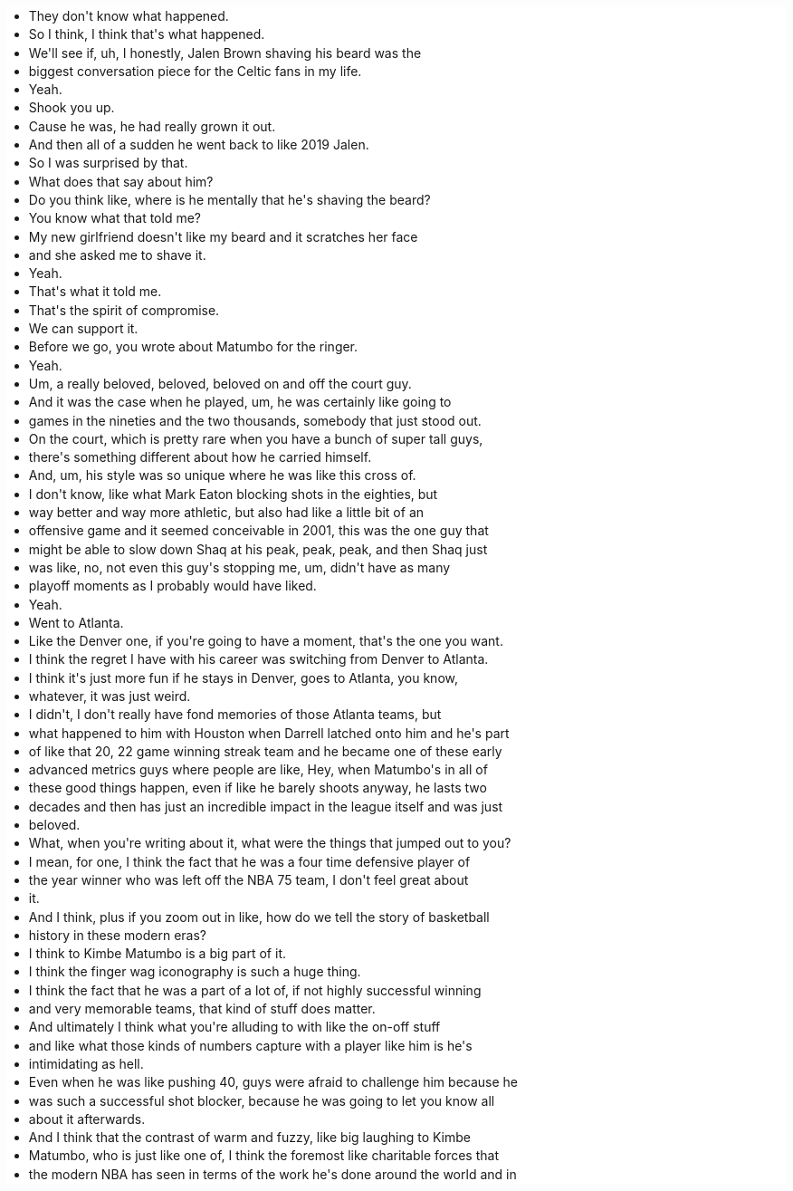 *  They don't know what happened.
*  So I think, I think that's what happened.
*  We'll see if, uh, I honestly, Jalen Brown shaving his beard was the
*  biggest conversation piece for the Celtic fans in my life.
*  Yeah.
*  Shook you up.
*  Cause he was, he had really grown it out.
*  And then all of a sudden he went back to like 2019 Jalen.
*  So I was surprised by that.
*  What does that say about him?
*  Do you think like, where is he mentally that he's shaving the beard?
*  You know what that told me?
*  My new girlfriend doesn't like my beard and it scratches her face
*  and she asked me to shave it.
*  Yeah.
*  That's what it told me.
*  That's the spirit of compromise.
*  We can support it.
*  Before we go, you wrote about Matumbo for the ringer.
*  Yeah.
*  Um, a really beloved, beloved, beloved on and off the court guy.
*  And it was the case when he played, um, he was certainly like going to
*  games in the nineties and the two thousands, somebody that just stood out.
*  On the court, which is pretty rare when you have a bunch of super tall guys,
*  there's something different about how he carried himself.
*  And, um, his style was so unique where he was like this cross of.
*  I don't know, like what Mark Eaton blocking shots in the eighties, but
*  way better and way more athletic, but also had like a little bit of an
*  offensive game and it seemed conceivable in 2001, this was the one guy that
*  might be able to slow down Shaq at his peak, peak, peak, and then Shaq just
*  was like, no, not even this guy's stopping me, um, didn't have as many
*  playoff moments as I probably would have liked.
*  Yeah.
*  Went to Atlanta.
*  Like the Denver one, if you're going to have a moment, that's the one you want.
*  I think the regret I have with his career was switching from Denver to Atlanta.
*  I think it's just more fun if he stays in Denver, goes to Atlanta, you know,
*  whatever, it was just weird.
*  I didn't, I don't really have fond memories of those Atlanta teams, but
*  what happened to him with Houston when Darrell latched onto him and he's part
*  of like that 20, 22 game winning streak team and he became one of these early
*  advanced metrics guys where people are like, Hey, when Matumbo's in all of
*  these good things happen, even if like he barely shoots anyway, he lasts two
*  decades and then has just an incredible impact in the league itself and was just
*  beloved.
*  What, when you're writing about it, what were the things that jumped out to you?
*  I mean, for one, I think the fact that he was a four time defensive player of
*  the year winner who was left off the NBA 75 team, I don't feel great about
*  it.
*  And I think, plus if you zoom out in like, how do we tell the story of basketball
*  history in these modern eras?
*  I think to Kimbe Matumbo is a big part of it.
*  I think the finger wag iconography is such a huge thing.
*  I think the fact that he was a part of a lot of, if not highly successful winning
*  and very memorable teams, that kind of stuff does matter.
*  And ultimately I think what you're alluding to with like the on-off stuff
*  and like what those kinds of numbers capture with a player like him is he's
*  intimidating as hell.
*  Even when he was like pushing 40, guys were afraid to challenge him because he
*  was such a successful shot blocker, because he was going to let you know all
*  about it afterwards.
*  And I think that the contrast of warm and fuzzy, like big laughing to Kimbe
*  Matumbo, who is just like one of, I think the foremost like charitable forces that
*  the modern NBA has seen in terms of the work he's done around the world and in